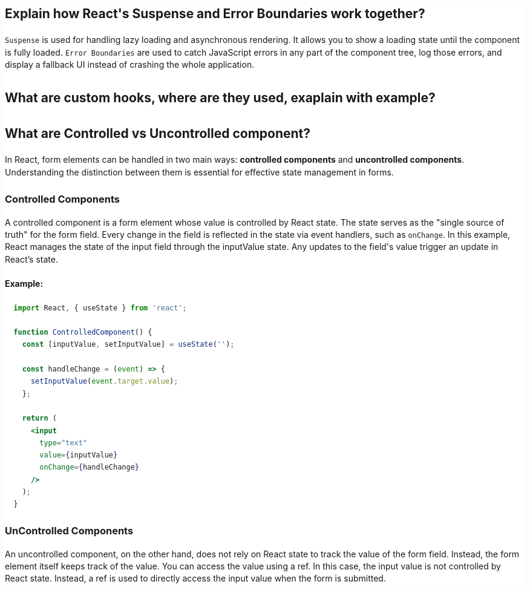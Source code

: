 ## Explain how React's Suspense and Error Boundaries work together?
  `Suspense` is used for handling lazy loading and asynchronous rendering. It allows you to show a loading state until the component is fully loaded.
  `Error Boundaries` are used to catch JavaScript errors in any part of the component tree, log those errors, and display a fallback UI instead of crashing the whole application.

## What are custom hooks, where are they used, exaplain with example?

## What are Controlled vs Uncontrolled component?
In React, form elements can be handled in two main ways: **controlled components** and **uncontrolled components**. Understanding the distinction between them is essential for effective state management in forms.

### **Controlled Components**

A controlled component is a form element whose value is controlled by React state. The state serves as the "single source of truth" for the form field. Every change in the field is reflected in the state via event handlers, such as `onChange`.
In this example, React manages the state of the input field through the inputValue state. Any updates to the field's value trigger an update in React’s state.

#### Example:

```jsx
  import React, { useState } from 'react';
  
  function ControlledComponent() {
    const [inputValue, setInputValue] = useState('');
  
    const handleChange = (event) => {
      setInputValue(event.target.value);
    };
  
    return (
      <input 
        type="text" 
        value={inputValue} 
        onChange={handleChange} 
      />
    );
  }
```

### **UnControlled Components**

An uncontrolled component, on the other hand, does not rely on React state to track the value of the form field. Instead, the form element itself keeps track of the value. You can access the value using a ref.
In this case, the input value is not controlled by React state. Instead, a ref is used to directly access the input value when the form is submitted.
